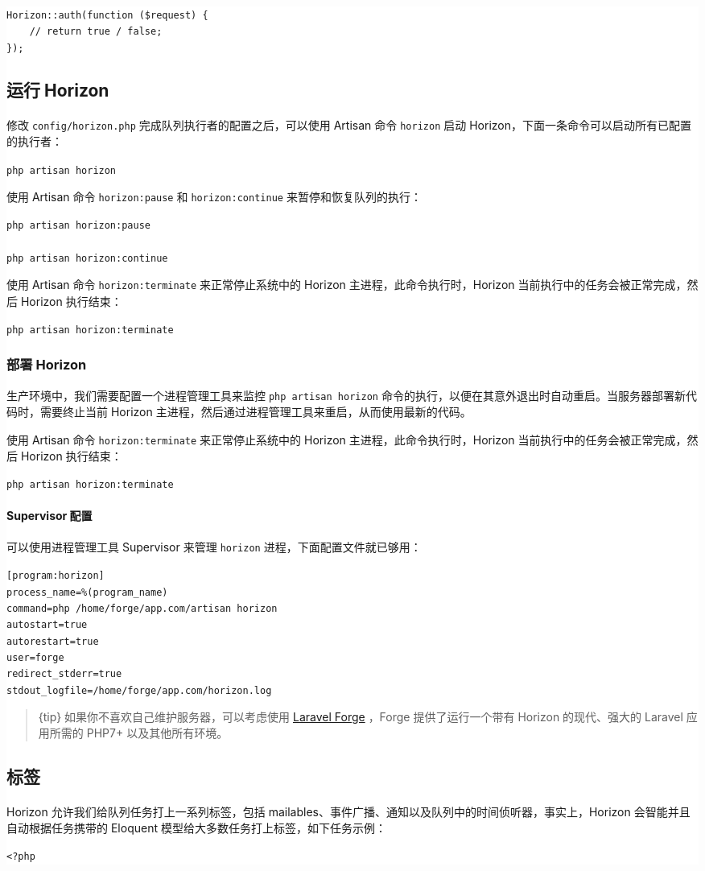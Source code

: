     Horizon::auth(function ($request) {
        // return true / false;
    });

<a name="running-horizon"></a>
## 运行 Horizon

修改 `config/horizon.php` 完成队列执行者的配置之后，可以使用 Artisan 命令 `horizon` 启动 Horizon，下面一条命令可以启动所有已配置的执行者：

    php artisan horizon

使用 Artisan 命令 `horizon:pause` 和 `horizon:continue` 来暂停和恢复队列的执行：

    php artisan horizon:pause

    php artisan horizon:continue

使用 Artisan 命令 `horizon:terminate` 来正常停止系统中的 Horizon 主进程，此命令执行时，Horizon 当前执行中的任务会被正常完成，然后 Horizon 执行结束：

    php artisan horizon:terminate

<a name="deploying-horizon"></a>
### 部署 Horizon

生产环境中，我们需要配置一个进程管理工具来监控 `php artisan horizon` 命令的执行，以便在其意外退出时自动重启。当服务器部署新代码时，需要终止当前 Horizon 主进程，然后通过进程管理工具来重启，从而使用最新的代码。

使用 Artisan 命令 `horizon:terminate` 来正常停止系统中的 Horizon 主进程，此命令执行时，Horizon 当前执行中的任务会被正常完成，然后 Horizon 执行结束：

    php artisan horizon:terminate

#### Supervisor 配置

可以使用进程管理工具 Supervisor 来管理 `horizon` 进程，下面配置文件就已够用：

    [program:horizon]
    process_name=%(program_name)
    command=php /home/forge/app.com/artisan horizon
    autostart=true
    autorestart=true
    user=forge
    redirect_stderr=true
    stdout_logfile=/home/forge/app.com/horizon.log

> {tip} 如果你不喜欢自己维护服务器，可以考虑使用 [Laravel Forge](https://forge.laravel.com) ，Forge 提供了运行一个带有 Horizon 的现代、强大的 Laravel 应用所需的 PHP7+ 以及其他所有环境。

<a name="tags"></a>
## 标签

Horizon 允许我们给队列任务打上一系列标签，包括 mailables、事件广播、通知以及队列中的时间侦听器，事实上，Horizon 会智能并且自动根据任务携带的 Eloquent 模型给大多数任务打上标签，如下任务示例：

    <?php
